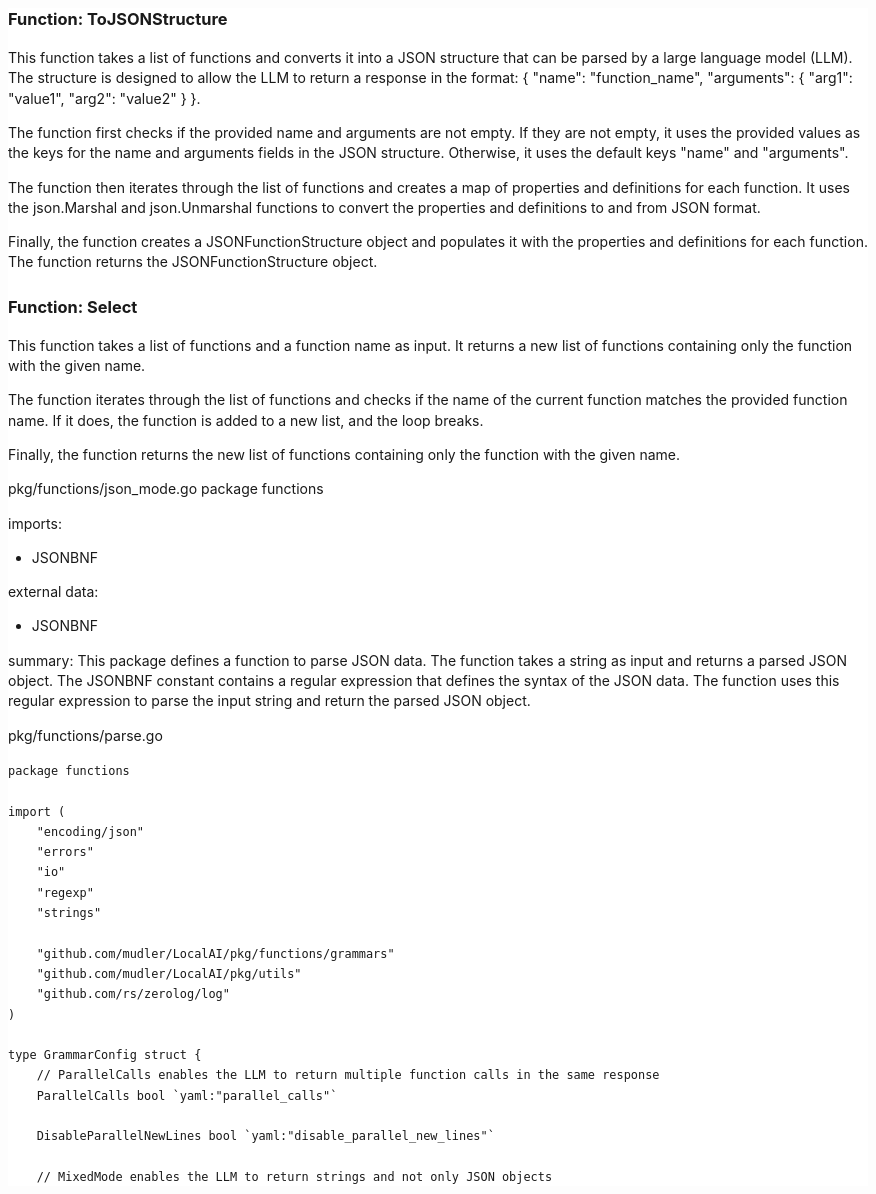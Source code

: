 ### Function: ToJSONStructure

This function takes a list of functions and converts it into a JSON structure that can be parsed by a large language model (LLM). The structure is designed to allow the LLM to return a response in the format: { "name": "function_name", "arguments": { "arg1": "value1", "arg2": "value2" } }.

The function first checks if the provided name and arguments are not empty. If they are not empty, it uses the provided values as the keys for the name and arguments fields in the JSON structure. Otherwise, it uses the default keys "name" and "arguments".

The function then iterates through the list of functions and creates a map of properties and definitions for each function. It uses the json.Marshal and json.Unmarshal functions to convert the properties and definitions to and from JSON format.

Finally, the function creates a JSONFunctionStructure object and populates it with the properties and definitions for each function. The function returns the JSONFunctionStructure object.

### Function: Select

This function takes a list of functions and a function name as input. It returns a new list of functions containing only the function with the given name.

The function iterates through the list of functions and checks if the name of the current function matches the provided function name. If it does, the function is added to a new list, and the loop breaks.

Finally, the function returns the new list of functions containing only the function with the given name.

pkg/functions/json_mode.go
package functions

imports:
- JSONBNF

external data:
- JSONBNF

summary:
This package defines a function to parse JSON data. The function takes a string as input and returns a parsed JSON object. The JSONBNF constant contains a regular expression that defines the syntax of the JSON data. The function uses this regular expression to parse the input string and return the parsed JSON object.

pkg/functions/parse.go
```
package functions

import (
	"encoding/json"
	"errors"
	"io"
	"regexp"
	"strings"

	"github.com/mudler/LocalAI/pkg/functions/grammars"
	"github.com/mudler/LocalAI/pkg/utils"
	"github.com/rs/zerolog/log"
)

type GrammarConfig struct {
	// ParallelCalls enables the LLM to return multiple function calls in the same response
	ParallelCalls bool `yaml:"parallel_calls"`

	DisableParallelNewLines bool `yaml:"disable_parallel_new_lines"`

	// MixedMode enables the LLM to return strings and not only JSON objects
```